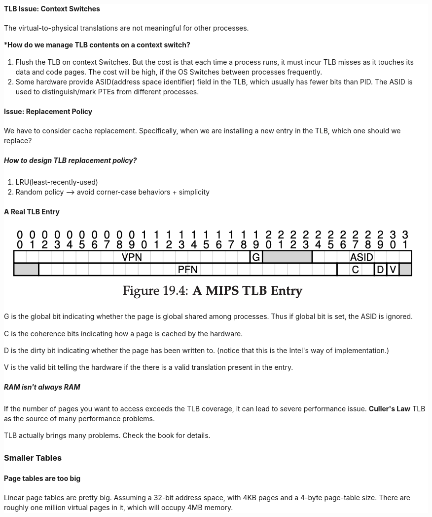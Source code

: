 #### TLB Issue: Context Switches

The virtual-to-physical translations are not meaningful for other processes.

***How do we manage TLB contents on a context switch?**
  1. Flush the TLB on context Switches. But the cost is that each time a process runs, it must incur TLB misses as it touches its data and code pages. The cost will be high, if the OS Switches between processes frequently.
  2. Some hardware provide ASID(address space identifier) field in the TLB, which usually has fewer bits than PID. The ASID is used to distinguish/mark PTEs from different processes.

#### Issue: Replacement Policy

We have to consider cache replacement. Specifically, when we are installing a new entry in the TLB, which one should we replace?

##### How to design TLB replacement policy?

1. LRU(least-recently-used)
2. Random policy --> avoid corner-case behaviors + simplicity

#### A Real TLB Entry

![MISP TLB Entry.png](img/MISP_TLB_Entry.png)

G is the global bit indicating whether the page is global shared among processes. Thus if global bit is set, the ASID is ignored.

C is the coherence bits indicating how a page is cached by the hardware.

D is the dirty bit indicating whether the page has been written to. (notice that this is the Intel's way of implementation.)

V is the valid bit telling the hardware if the there is a valid translation present in the entry.


##### RAM isn't always RAM

If the number of pages you want to access exceeds the TLB coverage, it can lead to severe performance issue. **Culler's Law** TLB as the source of many performance problems.

TLB actually brings many problems. Check the book for details.

### Smaller Tables

#### Page tables are too big

Linear page tables are pretty big. Assuming a 32-bit address space, with 4KB pages and a 4-byte page-table size. There are roughly one million virtual pages in it, which will occupy 4MB memory.
